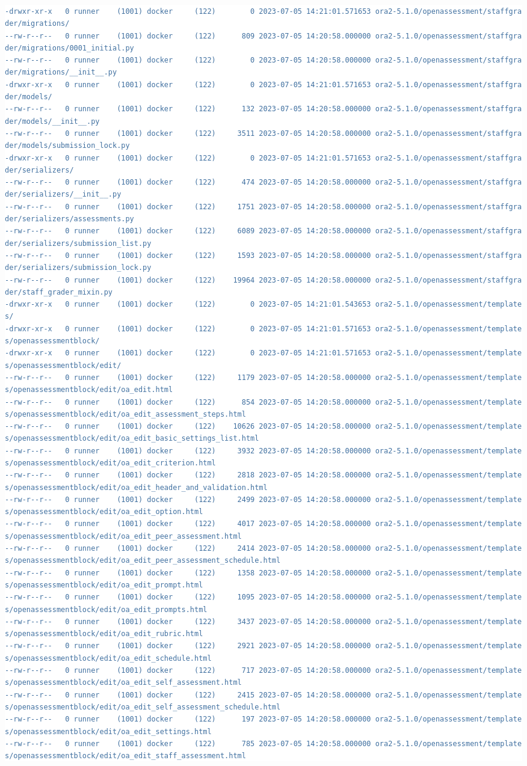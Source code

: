 ```diff
-drwxr-xr-x   0 runner    (1001) docker     (122)        0 2023-07-05 14:21:01.571653 ora2-5.1.0/openassessment/staffgrader/migrations/
--rw-r--r--   0 runner    (1001) docker     (122)      809 2023-07-05 14:20:58.000000 ora2-5.1.0/openassessment/staffgrader/migrations/0001_initial.py
--rw-r--r--   0 runner    (1001) docker     (122)        0 2023-07-05 14:20:58.000000 ora2-5.1.0/openassessment/staffgrader/migrations/__init__.py
-drwxr-xr-x   0 runner    (1001) docker     (122)        0 2023-07-05 14:21:01.571653 ora2-5.1.0/openassessment/staffgrader/models/
--rw-r--r--   0 runner    (1001) docker     (122)      132 2023-07-05 14:20:58.000000 ora2-5.1.0/openassessment/staffgrader/models/__init__.py
--rw-r--r--   0 runner    (1001) docker     (122)     3511 2023-07-05 14:20:58.000000 ora2-5.1.0/openassessment/staffgrader/models/submission_lock.py
-drwxr-xr-x   0 runner    (1001) docker     (122)        0 2023-07-05 14:21:01.571653 ora2-5.1.0/openassessment/staffgrader/serializers/
--rw-r--r--   0 runner    (1001) docker     (122)      474 2023-07-05 14:20:58.000000 ora2-5.1.0/openassessment/staffgrader/serializers/__init__.py
--rw-r--r--   0 runner    (1001) docker     (122)     1751 2023-07-05 14:20:58.000000 ora2-5.1.0/openassessment/staffgrader/serializers/assessments.py
--rw-r--r--   0 runner    (1001) docker     (122)     6089 2023-07-05 14:20:58.000000 ora2-5.1.0/openassessment/staffgrader/serializers/submission_list.py
--rw-r--r--   0 runner    (1001) docker     (122)     1593 2023-07-05 14:20:58.000000 ora2-5.1.0/openassessment/staffgrader/serializers/submission_lock.py
--rw-r--r--   0 runner    (1001) docker     (122)    19964 2023-07-05 14:20:58.000000 ora2-5.1.0/openassessment/staffgrader/staff_grader_mixin.py
-drwxr-xr-x   0 runner    (1001) docker     (122)        0 2023-07-05 14:21:01.543653 ora2-5.1.0/openassessment/templates/
-drwxr-xr-x   0 runner    (1001) docker     (122)        0 2023-07-05 14:21:01.571653 ora2-5.1.0/openassessment/templates/openassessmentblock/
-drwxr-xr-x   0 runner    (1001) docker     (122)        0 2023-07-05 14:21:01.571653 ora2-5.1.0/openassessment/templates/openassessmentblock/edit/
--rw-r--r--   0 runner    (1001) docker     (122)     1179 2023-07-05 14:20:58.000000 ora2-5.1.0/openassessment/templates/openassessmentblock/edit/oa_edit.html
--rw-r--r--   0 runner    (1001) docker     (122)      854 2023-07-05 14:20:58.000000 ora2-5.1.0/openassessment/templates/openassessmentblock/edit/oa_edit_assessment_steps.html
--rw-r--r--   0 runner    (1001) docker     (122)    10626 2023-07-05 14:20:58.000000 ora2-5.1.0/openassessment/templates/openassessmentblock/edit/oa_edit_basic_settings_list.html
--rw-r--r--   0 runner    (1001) docker     (122)     3932 2023-07-05 14:20:58.000000 ora2-5.1.0/openassessment/templates/openassessmentblock/edit/oa_edit_criterion.html
--rw-r--r--   0 runner    (1001) docker     (122)     2818 2023-07-05 14:20:58.000000 ora2-5.1.0/openassessment/templates/openassessmentblock/edit/oa_edit_header_and_validation.html
--rw-r--r--   0 runner    (1001) docker     (122)     2499 2023-07-05 14:20:58.000000 ora2-5.1.0/openassessment/templates/openassessmentblock/edit/oa_edit_option.html
--rw-r--r--   0 runner    (1001) docker     (122)     4017 2023-07-05 14:20:58.000000 ora2-5.1.0/openassessment/templates/openassessmentblock/edit/oa_edit_peer_assessment.html
--rw-r--r--   0 runner    (1001) docker     (122)     2414 2023-07-05 14:20:58.000000 ora2-5.1.0/openassessment/templates/openassessmentblock/edit/oa_edit_peer_assessment_schedule.html
--rw-r--r--   0 runner    (1001) docker     (122)     1358 2023-07-05 14:20:58.000000 ora2-5.1.0/openassessment/templates/openassessmentblock/edit/oa_edit_prompt.html
--rw-r--r--   0 runner    (1001) docker     (122)     1095 2023-07-05 14:20:58.000000 ora2-5.1.0/openassessment/templates/openassessmentblock/edit/oa_edit_prompts.html
--rw-r--r--   0 runner    (1001) docker     (122)     3437 2023-07-05 14:20:58.000000 ora2-5.1.0/openassessment/templates/openassessmentblock/edit/oa_edit_rubric.html
--rw-r--r--   0 runner    (1001) docker     (122)     2921 2023-07-05 14:20:58.000000 ora2-5.1.0/openassessment/templates/openassessmentblock/edit/oa_edit_schedule.html
--rw-r--r--   0 runner    (1001) docker     (122)      717 2023-07-05 14:20:58.000000 ora2-5.1.0/openassessment/templates/openassessmentblock/edit/oa_edit_self_assessment.html
--rw-r--r--   0 runner    (1001) docker     (122)     2415 2023-07-05 14:20:58.000000 ora2-5.1.0/openassessment/templates/openassessmentblock/edit/oa_edit_self_assessment_schedule.html
--rw-r--r--   0 runner    (1001) docker     (122)      197 2023-07-05 14:20:58.000000 ora2-5.1.0/openassessment/templates/openassessmentblock/edit/oa_edit_settings.html
--rw-r--r--   0 runner    (1001) docker     (122)      785 2023-07-05 14:20:58.000000 ora2-5.1.0/openassessment/templates/openassessmentblock/edit/oa_edit_staff_assessment.html
```